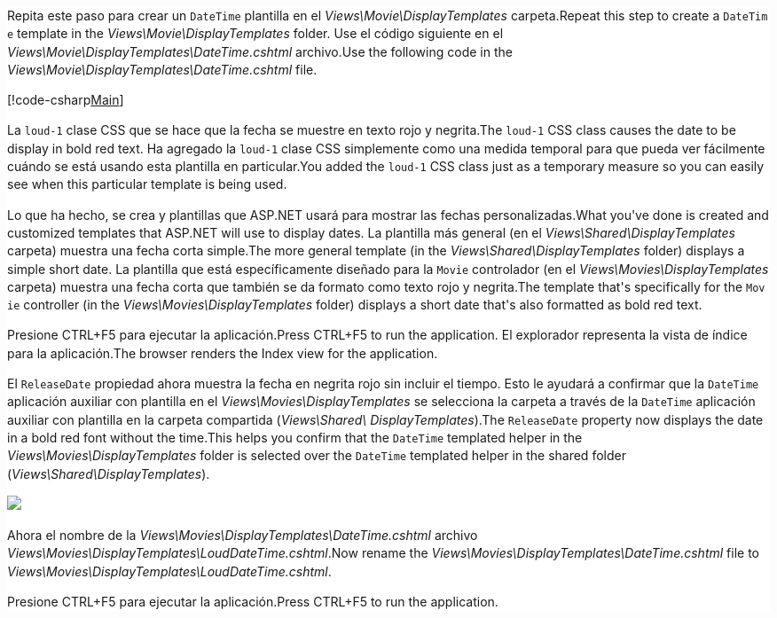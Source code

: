 <span data-ttu-id="669f1-143">Repita este paso para crear un `DateTime` plantilla en el *Views\Movie\DisplayTemplates* carpeta.</span><span class="sxs-lookup"><span data-stu-id="669f1-143">Repeat this step to create a `DateTime` template in the *Views\Movie\DisplayTemplates* folder.</span></span> <span data-ttu-id="669f1-144">Use el código siguiente en el *Views\Movie\DisplayTemplates\DateTime.cshtml* archivo.</span><span class="sxs-lookup"><span data-stu-id="669f1-144">Use the following code in the *Views\Movie\DisplayTemplates\DateTime.cshtml* file.</span></span>

[!code-csharp[Main](using-the-html5-and-jquery-ui-datepicker-popup-calendar-with-aspnet-mvc-part-2/samples/sample6.cs)]

<span data-ttu-id="669f1-145">La `loud-1` clase CSS que se hace que la fecha se muestre en texto rojo y negrita.</span><span class="sxs-lookup"><span data-stu-id="669f1-145">The `loud-1` CSS class causes the date to be display in bold red text.</span></span> <span data-ttu-id="669f1-146">Ha agregado la `loud-1` clase CSS simplemente como una medida temporal para que pueda ver fácilmente cuándo se está usando esta plantilla en particular.</span><span class="sxs-lookup"><span data-stu-id="669f1-146">You added the `loud-1` CSS class just as a temporary measure so you can easily see when this particular template is being used.</span></span>

<span data-ttu-id="669f1-147">Lo que ha hecho, se crea y plantillas que ASP.NET usará para mostrar las fechas personalizadas.</span><span class="sxs-lookup"><span data-stu-id="669f1-147">What you've done is created and customized templates that ASP.NET will use to display dates.</span></span> <span data-ttu-id="669f1-148">La plantilla más general (en el *Views\Shared\DisplayTemplates* carpeta) muestra una fecha corta simple.</span><span class="sxs-lookup"><span data-stu-id="669f1-148">The more general template (in the *Views\Shared\DisplayTemplates* folder) displays a simple short date.</span></span> <span data-ttu-id="669f1-149">La plantilla que está específicamente diseñado para la `Movie` controlador (en el *Views\Movies\DisplayTemplates* carpeta) muestra una fecha corta que también se da formato como texto rojo y negrita.</span><span class="sxs-lookup"><span data-stu-id="669f1-149">The template that's specifically for the `Movie` controller (in the *Views\Movies\DisplayTemplates* folder) displays a short date that's also formatted as bold red text.</span></span>

<span data-ttu-id="669f1-150">Presione CTRL+F5 para ejecutar la aplicación.</span><span class="sxs-lookup"><span data-stu-id="669f1-150">Press CTRL+F5 to run the application.</span></span> <span data-ttu-id="669f1-151">El explorador representa la vista de índice para la aplicación.</span><span class="sxs-lookup"><span data-stu-id="669f1-151">The browser renders the Index view for the application.</span></span>

<span data-ttu-id="669f1-152">El `ReleaseDate` propiedad ahora muestra la fecha en negrita rojo sin incluir el tiempo. Esto le ayudará a confirmar que la `DateTime` aplicación auxiliar con plantilla en el *Views\Movies\DisplayTemplates* se selecciona la carpeta a través de la `DateTime` aplicación auxiliar con plantilla en la carpeta compartida (*Views\Shared\ DisplayTemplates*).</span><span class="sxs-lookup"><span data-stu-id="669f1-152">The `ReleaseDate` property now displays the date in a bold red font without the time.This helps you confirm that the `DateTime` templated helper in the *Views\Movies\DisplayTemplates* folder is selected over the `DateTime` templated helper in the shared folder (*Views\Shared\DisplayTemplates*).</span></span>

![](using-the-html5-and-jquery-ui-datepicker-popup-calendar-with-aspnet-mvc-part-2/_static/image4.png)

<span data-ttu-id="669f1-153">Ahora el nombre de la *Views\Movies\DisplayTemplates\DateTime.cshtml* archivo *Views\Movies\DisplayTemplates\LoudDateTime.cshtml*.</span><span class="sxs-lookup"><span data-stu-id="669f1-153">Now rename the *Views\Movies\DisplayTemplates\DateTime.cshtml* file to *Views\Movies\DisplayTemplates\LoudDateTime.cshtml*.</span></span>

<span data-ttu-id="669f1-154">Presione CTRL+F5 para ejecutar la aplicación.</span><span class="sxs-lookup"><span data-stu-id="669f1-154">Press CTRL+F5 to run the application.</span></span>
